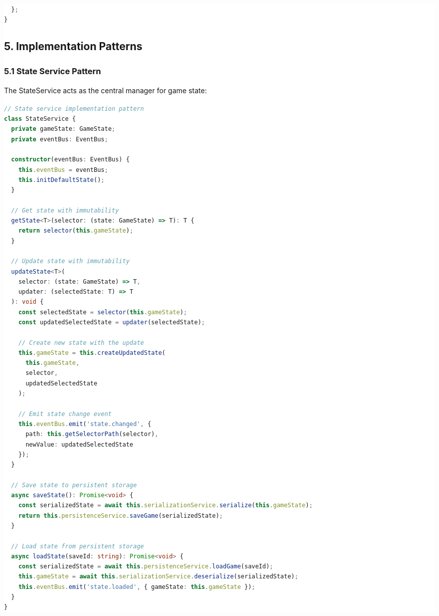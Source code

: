 ```typescript
  };
}
```

## 5. Implementation Patterns

### 5.1 State Service Pattern
The StateService acts as the central manager for game state:

```typescript
// State service implementation pattern
class StateService {
  private gameState: GameState;
  private eventBus: EventBus;
  
  constructor(eventBus: EventBus) {
    this.eventBus = eventBus;
    this.initDefaultState();
  }
  
  // Get state with immutability
  getState<T>(selector: (state: GameState) => T): T {
    return selector(this.gameState);
  }
  
  // Update state with immutability
  updateState<T>(
    selector: (state: GameState) => T,
    updater: (selectedState: T) => T
  ): void {
    const selectedState = selector(this.gameState);
    const updatedSelectedState = updater(selectedState);
    
    // Create new state with the update
    this.gameState = this.createUpdatedState(
      this.gameState,
      selector,
      updatedSelectedState
    );
    
    // Emit state change event
    this.eventBus.emit('state.changed', {
      path: this.getSelectorPath(selector),
      newValue: updatedSelectedState
    });
  }
  
  // Save state to persistent storage
  async saveState(): Promise<void> {
    const serializedState = await this.serializationService.serialize(this.gameState);
    return this.persistenceService.saveGame(serializedState);
  }
  
  // Load state from persistent storage
  async loadState(saveId: string): Promise<void> {
    const serializedState = await this.persistenceService.loadGame(saveId);
    this.gameState = await this.serializationService.deserialize(serializedState);
    this.eventBus.emit('state.loaded', { gameState: this.gameState });
  }
}
```
